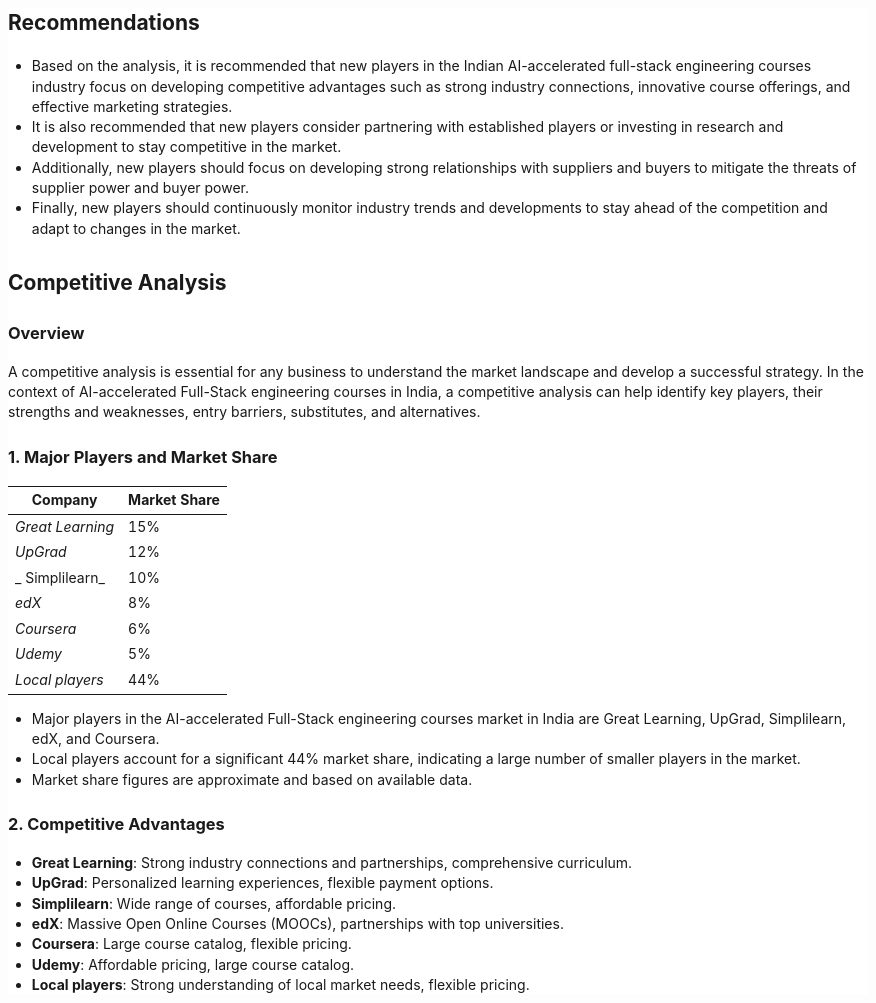 **Recommendations**
-------------------

* Based on the analysis, it is recommended that new players in the Indian AI-accelerated full-stack engineering courses industry focus on developing competitive advantages such as strong industry connections, innovative course offerings, and effective marketing strategies.
* It is also recommended that new players consider partnering with established players or investing in research and development to stay competitive in the market.
* Additionally, new players should focus on developing strong relationships with suppliers and buyers to mitigate the threats of supplier power and buyer power.
* Finally, new players should continuously monitor industry trends and developments to stay ahead of the competition and adapt to changes in the market.

## Competitive Analysis
### Overview

A competitive analysis is essential for any business to understand the market landscape and develop a successful strategy. In the context of AI-accelerated Full-Stack engineering courses in India, a competitive analysis can help identify key players, their strengths and weaknesses, entry barriers, substitutes, and alternatives.

### 1. Major Players and Market Share

| Company | Market Share |
| --- | --- |
| _Great Learning_ | 15% |
| _UpGrad_ | 12% |
| _ Simplilearn_ | 10% |
| _edX_ | 8% |
| _Coursera_ | 6% |
| _Udemy_ | 5% |
| _Local players_ | 44% |

* Major players in the AI-accelerated Full-Stack engineering courses market in India are Great Learning, UpGrad, Simplilearn, edX, and Coursera.
* Local players account for a significant 44% market share, indicating a large number of smaller players in the market.
* Market share figures are approximate and based on available data.

### 2. Competitive Advantages

* **Great Learning**: Strong industry connections and partnerships, comprehensive curriculum.
* **UpGrad**: Personalized learning experiences, flexible payment options.
* **Simplilearn**: Wide range of courses, affordable pricing.
* **edX**: Massive Open Online Courses (MOOCs), partnerships with top universities.
* **Coursera**: Large course catalog, flexible pricing.
* **Udemy**: Affordable pricing, large course catalog.
* **Local players**: Strong understanding of local market needs, flexible pricing.
